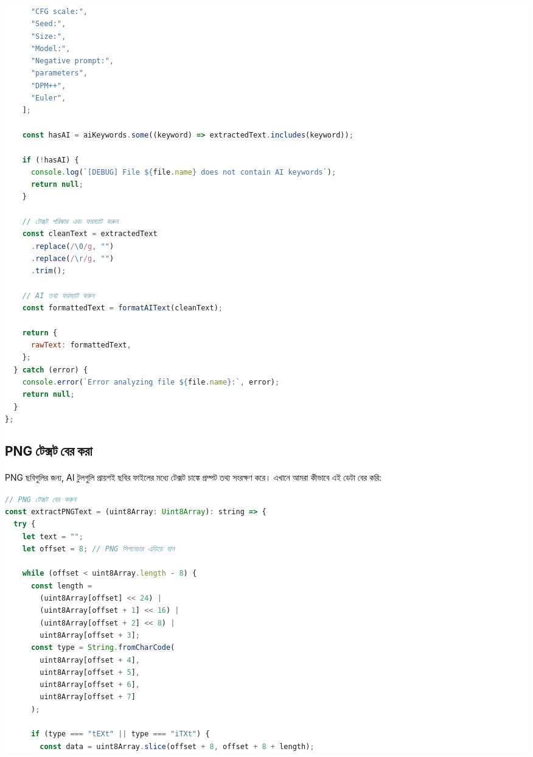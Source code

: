 ```js
      "CFG scale:",
      "Seed:",
      "Size:",
      "Model:",
      "Negative prompt:",
      "parameters",
      "DPM++",
      "Euler",
    ];

    const hasAI = aiKeywords.some((keyword) => extractedText.includes(keyword));

    if (!hasAI) {
      console.log(`[DEBUG] File ${file.name} does not contain AI keywords`);
      return null;
    }

    // টেক্সট পরিষ্কার এবং ফরম্যাট করুন
    const cleanText = extractedText
      .replace(/\0/g, "")
      .replace(/\r/g, "")
      .trim();

    // AI তথ্য ফরম্যাট করুন
    const formattedText = formatAIText(cleanText);

    return {
      rawText: formattedText,
    };
  } catch (error) {
    console.error(`Error analyzing file ${file.name}:`, error);
    return null;
  }
};
```

## PNG টেক্সট বের করা

PNG ছবিগুলির জন্য, AI টুলগুলি প্রায়শই ছবির ফাইলের মধ্যে টেক্সট চাঙ্কে প্রম্পট তথ্য সংরক্ষণ করে। এখানে আমরা কীভাবে এই ডেটা বের করি:

```js
// PNG টেক্সট বের করুন
const extractPNGText = (uint8Array: Uint8Array): string => {
  try {
    let text = "";
    let offset = 8; // PNG সিগনেচার এড়িয়ে যান

    while (offset < uint8Array.length - 8) {
      const length =
        (uint8Array[offset] << 24) |
        (uint8Array[offset + 1] << 16) |
        (uint8Array[offset + 2] << 8) |
        uint8Array[offset + 3];
      const type = String.fromCharCode(
        uint8Array[offset + 4],
        uint8Array[offset + 5],
        uint8Array[offset + 6],
        uint8Array[offset + 7]
      );

      if (type === "tEXt" || type === "iTXt") {
        const data = uint8Array.slice(offset + 8, offset + 8 + length);
```